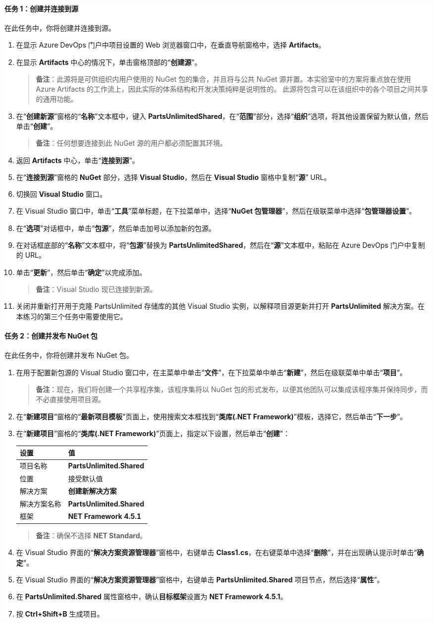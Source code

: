 #### 任务 1：创建并连接到源

在此任务中，你将创建并连接到源。

1.  在显示 Azure DevOps 门户中项目设置的 Web 浏览器窗口中，在垂直导航窗格中，选择 **Artifacts**。
1.  在显示 **Artifacts** 中心的情况下，单击窗格顶部的“**创建源**”。 

    > **备注**：此源将是可供组织内用户使用的 NuGet 包的集合，并且将与公共 NuGet 源并置。本实验室中的方案将重点放在使用 Azure Artifacts 的工作流上，因此实际的体系结构和开发决策纯粹是说明性的。  此源将包含可以在该组织中的各个项目之间共享的通用功能。 

1.  在“**创建新源**”窗格的“**名称**”文本框中，键入 **PartsUnlimitedShared**，在“**范围**”部分，选择“**组织**”选项，将其他设置保留为默认值，然后单击“**创建**”。 

    > **备注**：任何想要连接到此 NuGet 源的用户都必须配置其环境。 

1.  返回 **Artifacts** 中心，单击“**连接到源**”。
1.  在“**连接到源**”窗格的 **NuGet** 部分，选择 **Visual Studio**，然后在 **Visual Studio** 窗格中复制“**源**” URL。 
1.  切换回 **Visual Studio** 窗口。
1.  在 Visual Studio 窗口中，单击“**工具**”菜单标题，在下拉菜单中，选择“**NuGet 包管理器**”，然后在级联菜单中选择“**包管理器设置**”。
1.  在“**选项**”对话框中，单击“**包源**”，然后单击加号以添加新的包源。
1.  在对话框底部的“**名称**”文本框中，将“**包源**”替换为 **PartsUnlimitedShared**，然后在“**源**”文本框中，粘贴在 Azure DevOps 门户中复制的 URL。 
1.  单击“**更新**”，然后单击“**确定**”以完成添加。

    > **备注**：Visual Studio 现已连接到新源。

1.  关闭并重新打开用于克隆 PartsUnlimited 存储库的其他 Visual Studio 实例，以解释项目源更新并打开 **PartsUnlimited** 解决方案。在本练习的第三个任务中需要使用它。

#### 任务 2：创建并发布 NuGet 包

在此任务中，你将创建并发布 NuGet 包。

1.  在用于配置新包源的 Visual Studio 窗口中，在主菜单中单击“**文件**”，在下拉菜单中单击“**新建**”，然后在级联菜单中单击“**项目**”。 

    > **备注**：现在，我们将创建一个共享程序集，该程序集将以 NuGet 包的形式发布，以便其他团队可以集成该程序集并保持同步，而不必直接使用项目源。

1.  在“**新建项目**”窗格的“**最新项目模板**”页面上，使用搜索文本框找到“**类库(.NET Framework)**”模板，选择它，然后单击“**下一步**”。 
1.  在“**新建项目**”窗格的“**类库(.NET Framework)**”页面上，指定以下设置，然后单击“**创建**”：

    | 设置 | 值 |
    | --- | --- |
    | 项目名称 | **PartsUnlimited.Shared** |
    | 位置 | 接受默认值 |
    | 解决方案 | **创建新解决方案** |
    | 解决方案名称 | **PartsUnlimited.Shared** |
    | 框架 | **NET Framework 4.5.1** |

    > **备注**：确保不选择 **NET Standard**。

1.  在 Visual Studio 界面的“**解决方案资源管理器**”窗格中，右键单击 **Class1.cs**，在右键菜单中选择“**删除**”，并在出现确认提示时单击“**确定**”。
1.  在 Visual Studio 界面的“**解决方案资源管理器**”窗格中，右键单击 **PartsUnlimited.Shared** 项目节点，然后选择“**属性**”。
1.  在 **PartsUnlimited.Shared** 属性窗格中，确认**目标框架**设置为 **NET Framework 4.5.1**。
1.  按 **Ctrl+Shift+B** 生成项目。 
